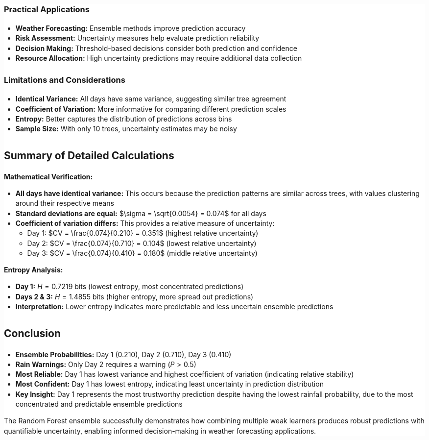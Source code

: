 ### Practical Applications
- **Weather Forecasting:** Ensemble methods improve prediction accuracy
- **Risk Assessment:** Uncertainty measures help evaluate prediction reliability
- **Decision Making:** Threshold-based decisions consider both prediction and confidence
- **Resource Allocation:** High uncertainty predictions may require additional data collection

### Limitations and Considerations
- **Identical Variance:** All days have same variance, suggesting similar tree agreement
- **Coefficient of Variation:** More informative for comparing different prediction scales
- **Entropy:** Better captures the distribution of predictions across bins
- **Sample Size:** With only 10 trees, uncertainty estimates may be noisy

## Summary of Detailed Calculations

**Mathematical Verification:**
- **All days have identical variance:** This occurs because the prediction patterns are similar across trees, with values clustering around their respective means
- **Standard deviations are equal:** $\sigma = \sqrt{0.0054} = 0.074$ for all days
- **Coefficient of variation differs:** This provides a relative measure of uncertainty:
  - Day 1: $CV = \frac{0.074}{0.210} = 0.351$ (highest relative uncertainty)
  - Day 2: $CV = \frac{0.074}{0.710} = 0.104$ (lowest relative uncertainty)
  - Day 3: $CV = \frac{0.074}{0.410} = 0.180$ (middle relative uncertainty)

**Entropy Analysis:**
- **Day 1:** $H = 0.7219$ bits (lowest entropy, most concentrated predictions)
- **Days 2 & 3:** $H = 1.4855$ bits (higher entropy, more spread out predictions)
- **Interpretation:** Lower entropy indicates more predictable and less uncertain ensemble predictions

## Conclusion
- **Ensemble Probabilities:** Day 1 (0.210), Day 2 (0.710), Day 3 (0.410)
- **Rain Warnings:** Only Day 2 requires a warning ($P > 0.5$)
- **Most Reliable:** Day 1 has lowest variance and highest coefficient of variation (indicating relative stability)
- **Most Confident:** Day 1 has lowest entropy, indicating least uncertainty in prediction distribution
- **Key Insight:** Day 1 represents the most trustworthy prediction despite having the lowest rainfall probability, due to the most concentrated and predictable ensemble predictions

The Random Forest ensemble successfully demonstrates how combining multiple weak learners produces robust predictions with quantifiable uncertainty, enabling informed decision-making in weather forecasting applications.
